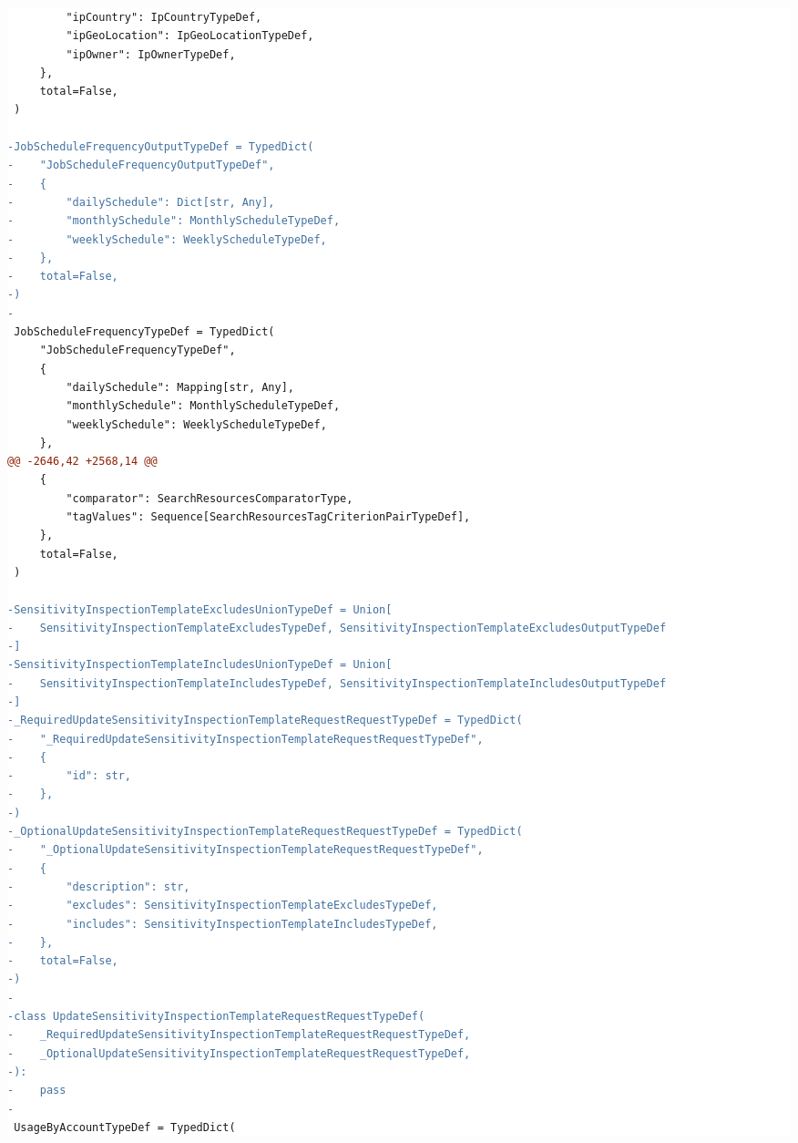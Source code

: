 ```diff
         "ipCountry": IpCountryTypeDef,
         "ipGeoLocation": IpGeoLocationTypeDef,
         "ipOwner": IpOwnerTypeDef,
     },
     total=False,
 )
 
-JobScheduleFrequencyOutputTypeDef = TypedDict(
-    "JobScheduleFrequencyOutputTypeDef",
-    {
-        "dailySchedule": Dict[str, Any],
-        "monthlySchedule": MonthlyScheduleTypeDef,
-        "weeklySchedule": WeeklyScheduleTypeDef,
-    },
-    total=False,
-)
-
 JobScheduleFrequencyTypeDef = TypedDict(
     "JobScheduleFrequencyTypeDef",
     {
         "dailySchedule": Mapping[str, Any],
         "monthlySchedule": MonthlyScheduleTypeDef,
         "weeklySchedule": WeeklyScheduleTypeDef,
     },
@@ -2646,42 +2568,14 @@
     {
         "comparator": SearchResourcesComparatorType,
         "tagValues": Sequence[SearchResourcesTagCriterionPairTypeDef],
     },
     total=False,
 )
 
-SensitivityInspectionTemplateExcludesUnionTypeDef = Union[
-    SensitivityInspectionTemplateExcludesTypeDef, SensitivityInspectionTemplateExcludesOutputTypeDef
-]
-SensitivityInspectionTemplateIncludesUnionTypeDef = Union[
-    SensitivityInspectionTemplateIncludesTypeDef, SensitivityInspectionTemplateIncludesOutputTypeDef
-]
-_RequiredUpdateSensitivityInspectionTemplateRequestRequestTypeDef = TypedDict(
-    "_RequiredUpdateSensitivityInspectionTemplateRequestRequestTypeDef",
-    {
-        "id": str,
-    },
-)
-_OptionalUpdateSensitivityInspectionTemplateRequestRequestTypeDef = TypedDict(
-    "_OptionalUpdateSensitivityInspectionTemplateRequestRequestTypeDef",
-    {
-        "description": str,
-        "excludes": SensitivityInspectionTemplateExcludesTypeDef,
-        "includes": SensitivityInspectionTemplateIncludesTypeDef,
-    },
-    total=False,
-)
-
-class UpdateSensitivityInspectionTemplateRequestRequestTypeDef(
-    _RequiredUpdateSensitivityInspectionTemplateRequestRequestTypeDef,
-    _OptionalUpdateSensitivityInspectionTemplateRequestRequestTypeDef,
-):
-    pass
-
 UsageByAccountTypeDef = TypedDict(
```